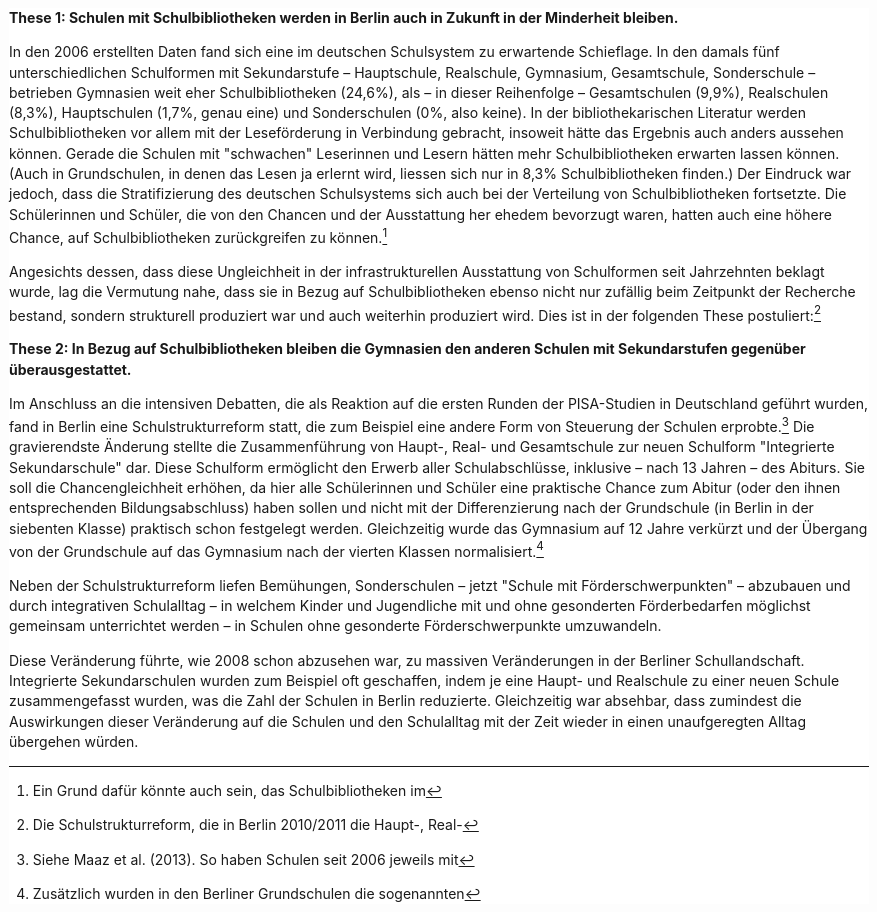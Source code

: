 **These 1: Schulen mit Schulbibliotheken werden in Berlin auch in Zukunft
in der Minderheit bleiben.**

In den 2006 erstellten Daten fand sich eine im deutschen Schulsystem zu
erwartende Schieflage. In den damals fünf unterschiedlichen Schulformen
mit Sekundarstufe – Hauptschule, Realschule, Gymnasium, Gesamtschule,
Sonderschule – betrieben Gymnasien weit eher Schulbibliotheken (24,6%),
als – in dieser Reihenfolge – Gesamtschulen (9,9%), Realschulen (8,3%),
Hauptschulen (1,7%, genau eine) und Sonderschulen (0%, also keine). In
der bibliothekarischen Literatur werden Schulbibliotheken vor allem mit
der Leseförderung in Verbindung gebracht, insoweit hätte das Ergebnis
auch anders aussehen können. Gerade die Schulen mit "schwachen"
Leserinnen und Lesern hätten mehr Schulbibliotheken erwarten lassen
können. (Auch in Grundschulen, in denen das Lesen ja erlernt wird,
liessen sich nur in 8,3% Schulbibliotheken finden.) Der Eindruck war
jedoch, dass die Stratifizierung des deutschen Schulsystems sich auch
bei der Verteilung von Schulbibliotheken fortsetzte. Die Schülerinnen
und Schüler, die von den Chancen und der Ausstattung her ehedem
bevorzugt waren, hatten auch eine höhere Chance, auf Schulbibliotheken
zurückgreifen zu können.[^4]

Angesichts dessen, dass diese Ungleichheit in der infrastrukturellen
Ausstattung von Schulformen seit Jahrzehnten beklagt wurde, lag die
Vermutung nahe, dass sie in Bezug auf Schulbibliotheken ebenso nicht nur
zufällig beim Zeitpunkt der Recherche bestand, sondern strukturell
produziert war und auch weiterhin produziert wird. Dies ist in der
folgenden These postuliert:[^5]

**These 2: In Bezug auf Schulbibliotheken bleiben die Gymnasien den
anderen Schulen mit Sekundarstufen gegenüber überausgestattet.**

Im Anschluss an die intensiven Debatten, die als Reaktion auf die ersten
Runden der PISA-Studien in Deutschland geführt wurden, fand in Berlin
eine Schulstrukturreform statt, die zum Beispiel eine andere Form von
Steuerung der Schulen erprobte.[^6] Die gravierendste Änderung stellte
die Zusammenführung von Haupt-, Real- und Gesamtschule zur neuen
Schulform "Integrierte Sekundarschule" dar. Diese Schulform ermöglicht
den Erwerb aller Schulabschlüsse, inklusive – nach 13 Jahren – des
Abiturs. Sie soll die Chancengleichheit erhöhen, da hier alle
Schülerinnen und Schüler eine praktische Chance zum Abitur (oder den
ihnen entsprechenden Bildungsabschluss) haben sollen und nicht mit der
Differenzierung nach der Grundschule (in Berlin in der siebenten Klasse)
praktisch schon festgelegt werden. Gleichzeitig wurde das Gymnasium auf
12 Jahre verkürzt und der Übergang von der Grundschule auf das Gymnasium
nach der vierten Klassen normalisiert.[^7]

Neben der Schulstrukturreform liefen Bemühungen, Sonderschulen – jetzt
"Schule mit Förderschwerpunkten" – abzubauen und durch integrativen
Schulalltag – in welchem Kinder und Jugendliche mit und ohne gesonderten
Förderbedarfen möglichst gemeinsam unterrichtet werden – in Schulen ohne
gesonderte Förderschwerpunkte umzuwandeln.

Diese Veränderung führte, wie 2008 schon abzusehen war, zu massiven
Veränderungen in der Berliner Schullandschaft. Integrierte
Sekundarschulen wurden zum Beispiel oft geschaffen, indem je eine Haupt-
und Realschule zu einer neuen Schule zusammengefasst wurden, was die
Zahl der Schulen in Berlin reduzierte. Gleichzeitig war absehbar, dass
zumindest die Auswirkungen dieser Veränderung auf die Schulen und den
Schulalltag mit der Zeit wieder in einen unaufgeregten Alltag übergehen
würden.


[^1]: Was sich allerdings fand, waren Hinweise darauf, dass Bibliotheken
[^2]: Ein Ergebnis der Magisterarbeit (Schuldt 2006), die sich später
[^3]: In der Magisterarbeit wurden mehr Schulen mit Bibliothek für ein
[^4]: Ein Grund dafür könnte auch sein, das Schulbibliotheken im
[^5]: Die Schulstrukturreform, die in Berlin 2010/2011 die Haupt-, Real-
[^6]: Siehe Maaz et al. (2013). So haben Schulen seit 2006 jeweils mit
[^7]: Zusätzlich wurden in den Berliner Grundschulen die sogenannten
[^8]: Kurd & Sielaff (1930) berichten zum Beispiel, dass nach dem
[^9]: Teilweise finden sich noch Hinweise auf ein früheres Engagement
[^10]: Mit den oben genannten Schulstrukturreformen wäre ihnen dies
[^11]: Auch die erstgenannte Monographie, an welcher der Autor dieses
[^12]: Ein Grund war gewiss, dass einer der Aktiven aus der hessischen
[^13]: These 1 und These 6 können zum Beispiel gar nicht beide richtig
[^14]: <https://www.berlin.de/sen/bildung/schulverzeichnis_und_portraets/anwendung/>.
[^15]: <https://www.berlin.de/sen/bildung/schule/bildungsstatistik/>.
[^16]: In dieser PISA-Studie wird die Existenz oder Ausstattung von
[^17]: Der Autor führte das Projekt ohne externe Finanzierung und auch
[^18]: Dafür konnte auf Erfahrungen aus der Magisterarbeit aufgebaut
[^19]: Der April bot sich an, weil er relativ am Ende des Schuljahres
[^20]: Mit der Zeit etablierte sich beim Autor selbstverständlich auch
[^21]: Erstaunlich oft wurde in Sitzungsprotokollen von
[^22]: In der Magisterarbeit (Schuldt 2006) wurden noch genauere
[^23]: Eine Ausnahme bietet die Trelleborg Schule (2017): "Unsere
[^24]: Zur Definition von "kontinuierlich arbeitender Schulbibliothek"
[^25]: Im Blog des Autors:
[^26]: Die Teilnahme am Wettbewerb, bei dem sich Schulbibliotheken
[^27]: Interessanterweise wurde der Wunsch nach solchen Statistiken, die
[^28]: Wobei anzumerken ist, dass gerade im Westteil der Stadt
[^29]: Zum Teil mag dies aus der Waldorfpädagogik selber herzuleiten
[^30]: Eher erwähnt werden Neueröffnungen, bei denen zum Teil darauf
[^31]: Zur Definition von "Kontinuität", die in diesem Projekt verwendet
[^32]: Beispielsweise die Kolibri-Grundschule und die Käthe Kollwitz
[^33]: 1973 als "Informationen für den Schulbibliothekar" begründet,
[^34]: 2017 erscheint mit Reckling-Freitag (2017) eine weitere
[^35]: Disclaimer: Der Autor war 2009 und 2010 bei ersten Sitzungen von
[^36]: Diese Idee war auch nicht neu, vielmehr findet sie sich in
[^37]: Auch das ist kein neuer Vorschlag, vielmehr ist dieser den
[^38]: Für die Freien Waldorfschulen liesse sich vielleicht
[^39]: Ein Beispiel für die Diskrepanzen zwischen bibliothekarischen
[^40]: Dabei muss angemerkt werden, dass aus den bezirklichen
[^41]: Selbstverständlich werden die Anstellungsverhältnisse des